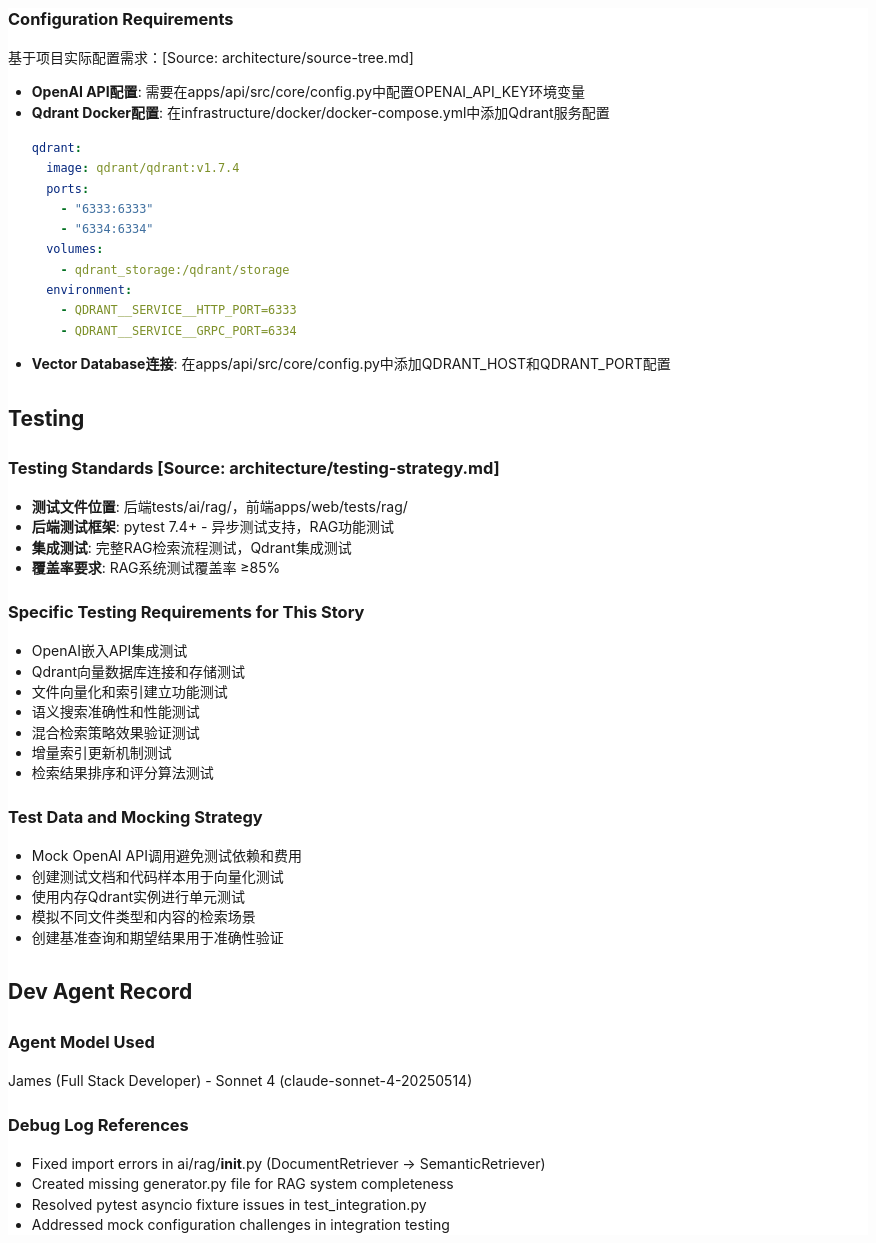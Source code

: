 ### Configuration Requirements
基于项目实际配置需求：[Source: architecture/source-tree.md]
- **OpenAI API配置**: 需要在apps/api/src/core/config.py中配置OPENAI_API_KEY环境变量
- **Qdrant Docker配置**: 在infrastructure/docker/docker-compose.yml中添加Qdrant服务配置
  ```yaml
  qdrant:
    image: qdrant/qdrant:v1.7.4
    ports:
      - "6333:6333"
      - "6334:6334"
    volumes:
      - qdrant_storage:/qdrant/storage
    environment:
      - QDRANT__SERVICE__HTTP_PORT=6333
      - QDRANT__SERVICE__GRPC_PORT=6334
  ```
- **Vector Database连接**: 在apps/api/src/core/config.py中添加QDRANT_HOST和QDRANT_PORT配置

## Testing

### Testing Standards [Source: architecture/testing-strategy.md]
- **测试文件位置**: 后端tests/ai/rag/，前端apps/web/tests/rag/
- **后端测试框架**: pytest 7.4+ - 异步测试支持，RAG功能测试
- **集成测试**: 完整RAG检索流程测试，Qdrant集成测试
- **覆盖率要求**: RAG系统测试覆盖率 ≥85%

### Specific Testing Requirements for This Story
- OpenAI嵌入API集成测试
- Qdrant向量数据库连接和存储测试
- 文件向量化和索引建立功能测试
- 语义搜索准确性和性能测试
- 混合检索策略效果验证测试
- 增量索引更新机制测试
- 检索结果排序和评分算法测试

### Test Data and Mocking Strategy
- Mock OpenAI API调用避免测试依赖和费用
- 创建测试文档和代码样本用于向量化测试
- 使用内存Qdrant实例进行单元测试
- 模拟不同文件类型和内容的检索场景
- 创建基准查询和期望结果用于准确性验证

## Dev Agent Record

### Agent Model Used
James (Full Stack Developer) - Sonnet 4 (claude-sonnet-4-20250514)

### Debug Log References
- Fixed import errors in ai/rag/__init__.py (DocumentRetriever -> SemanticRetriever)
- Created missing generator.py file for RAG system completeness
- Resolved pytest asyncio fixture issues in test_integration.py
- Addressed mock configuration challenges in integration testing
